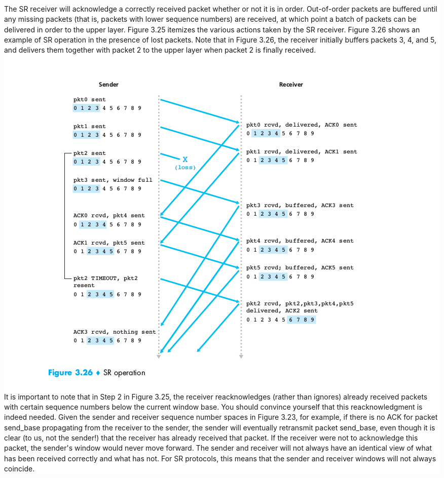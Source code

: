 The SR receiver will acknowledge a correctly received packet whether or not it is in order. Out-of-order packets are buffered until any missing packets (that is, packets with lower sequence numbers) are received, at which point a batch of packets can be delivered in order to the upper layer. Figure 3.25 itemizes the various actions taken by the SR receiver. Figure 3.26 shows an example of SR operation in the presence of lost packets. Note that in Figure 3.26, the receiver initially buffers packets 3, 4, and 5, and delivers them together with packet 2 to the upper layer when packet 2 is finally received.  

![sr_operation](https://github.com/opwid/Library/blob/master/Computer-Networking-A-Top-Down-Approach/Images/sr_operation.png)

It is important to note that in Step 2 in Figure 3.25, the receiver reacknowledges (rather than ignores) already received packets with certain sequence numbers below the current window base. You should convince yourself that this reacknowledgment is indeed needed. Given the sender and receiver sequence number spaces in Figure 3.23, for example, if there is no ACK for packet send_base propagating from the receiver to the sender, the sender will eventually retransmit packet send_base, even though it is clear (to us, not the sender!) that the receiver has already received that packet. If the receiver were not to acknowledge this packet, the sender's window would never move forward. The sender and receiver will not always have an identical view of what has been received correctly and what has not. For SR protocols, this means that the sender and receiver windows will not always coincide.  
